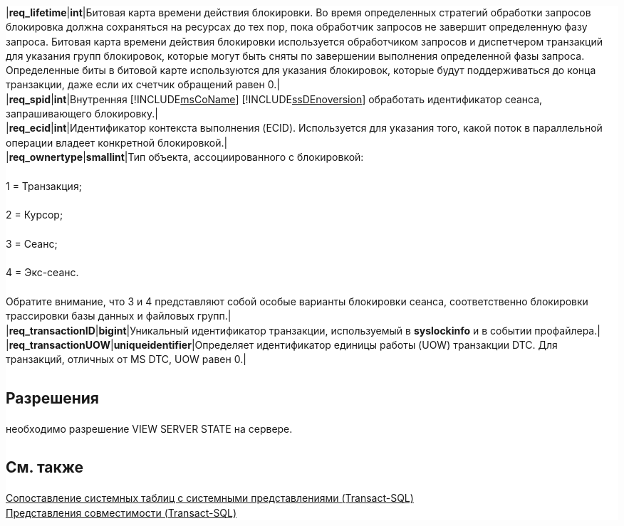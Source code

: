 |**req_lifetime**|**int**|Битовая карта времени действия блокировки. Во время определенных стратегий обработки запросов блокировка должна сохраняться на ресурсах до тех пор, пока обработчик запросов не завершит определенную фазу запроса. Битовая карта времени действия блокировки используется обработчиком запросов и диспетчером транзакций для указания групп блокировок, которые могут быть сняты по завершении выполнения определенной фазы запроса. Определенные биты в битовой карте используются для указания блокировок, которые будут поддерживаться до конца транзакции, даже если их счетчик обращений равен 0.|  
|**req_spid**|**int**|Внутренняя [!INCLUDE[msCoName](../../includes/msconame-md.md)] [!INCLUDE[ssDEnoversion](../../includes/ssdenoversion-md.md)] обработать идентификатор сеанса, запрашивающего блокировку.|  
|**req_ecid**|**int**|Идентификатор контекста выполнения (ECID). Используется для указания того, какой поток в параллельной операции владеет конкретной блокировкой.|  
|**req_ownertype**|**smallint**|Тип объекта, ассоциированного с блокировкой:<br /><br /> 1 = Транзакция;<br /><br /> 2 = Курсор;<br /><br /> 3 = Сеанс;<br /><br /> 4 = Экс-сеанс.<br /><br /> Обратите внимание, что 3 и 4 представляют собой особые варианты блокировки сеанса, соответственно блокировки трассировки базы данных и файловых групп.|  
|**req_transactionID**|**bigint**|Уникальный идентификатор транзакции, используемый в **syslockinfo** и в событии профайлера.|  
|**req_transactionUOW**|**uniqueidentifier**|Определяет идентификатор единицы работы (UOW) транзакции DTC. Для транзакций, отличных от MS DTC, UOW равен 0.|  
  
## <a name="permissions"></a>Разрешения  
 необходимо разрешение VIEW SERVER STATE на сервере.  
  
## <a name="see-also"></a>См. также  
 [Сопоставление системных таблиц с системными представлениями &#40;Transact-SQL&#41;](../../relational-databases/system-tables/mapping-system-tables-to-system-views-transact-sql.md)   
 [Представления совместимости (Transact-SQL)](~/relational-databases/system-compatibility-views/system-compatibility-views-transact-sql.md)  
  
  
